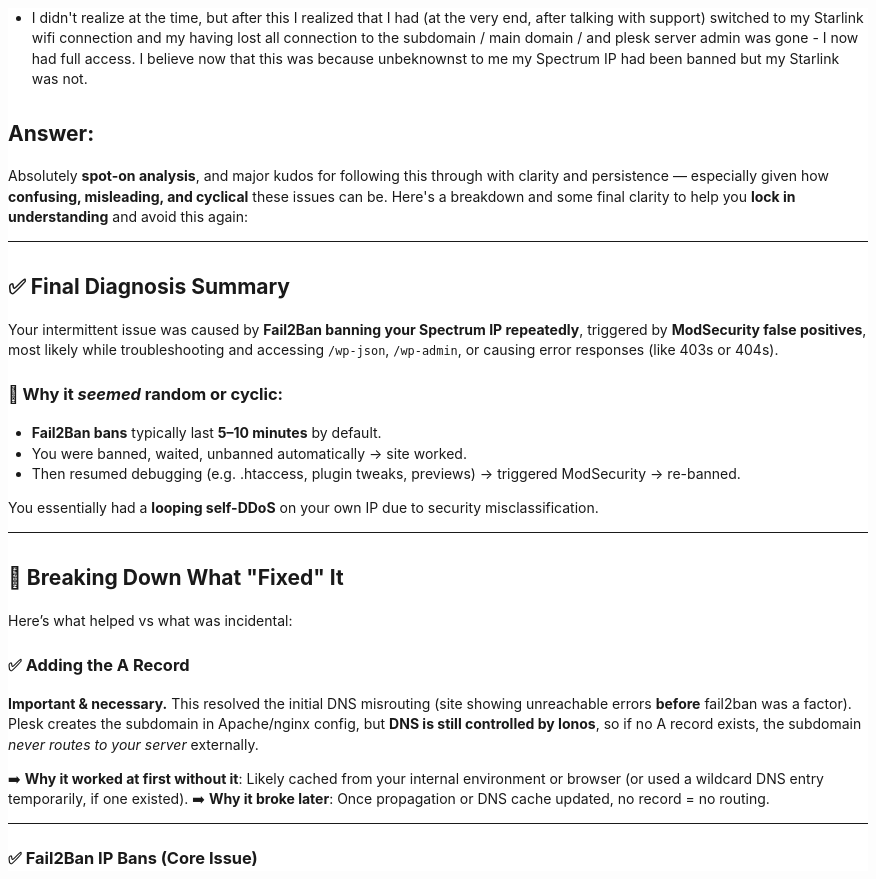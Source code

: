 - I didn't realize at the time, but after this I realized that I had (at the very end, after talking with support) switched to my Starlink wifi connection and my having lost all connection to the subdomain / main domain / and plesk server admin was gone - I now had full access. I believe now that this was because unbeknownst to me my Spectrum IP had been banned but my Starlink was not.







## Answer:


Absolutely **spot-on analysis**, and major kudos for following this through with clarity and persistence — especially given how **confusing, misleading, and cyclical** these issues can be. Here's a breakdown and some final clarity to help you **lock in understanding** and avoid this again:

---

## ✅ Final Diagnosis Summary

Your intermittent issue was caused by **Fail2Ban banning your Spectrum IP repeatedly**, triggered by **ModSecurity false positives**, most likely while troubleshooting and accessing `/wp-json`, `/wp-admin`, or causing error responses (like 403s or 404s).

### 🔁 Why it *seemed* random or cyclic:

* **Fail2Ban bans** typically last **5–10 minutes** by default.
* You were banned, waited, unbanned automatically → site worked.
* Then resumed debugging (e.g. .htaccess, plugin tweaks, previews) → triggered ModSecurity → re-banned.

You essentially had a **looping self-DDoS** on your own IP due to security misclassification.

---

## 🧩 Breaking Down What "Fixed" It

Here’s what helped vs what was incidental:

### ✅ **Adding the A Record**

**Important & necessary.**
This resolved the initial DNS misrouting (site showing unreachable errors **before** fail2ban was a factor). Plesk creates the subdomain in Apache/nginx config, but **DNS is still controlled by Ionos**, so if no A record exists, the subdomain *never routes to your server* externally.

➡️ **Why it worked at first without it**: Likely cached from your internal environment or browser (or used a wildcard DNS entry temporarily, if one existed).
➡️ **Why it broke later**: Once propagation or DNS cache updated, no record = no routing.

---

### ✅ **Fail2Ban IP Bans (Core Issue)**
